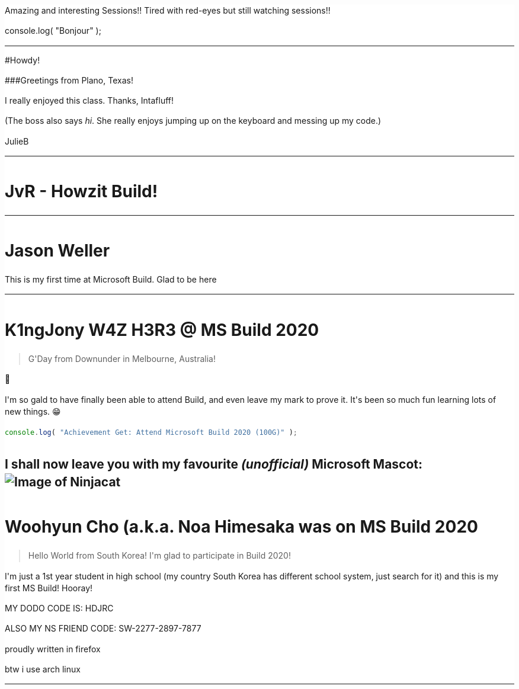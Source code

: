 Amazing and interesting Sessions!! Tired with red-eyes but still watching sessions!!

console.log( "Bonjour" );

---
#Howdy!

###Greetings from Plano, Texas!

I really enjoyed this class. Thanks, Intafluff!

(The boss also says *hi*. She really enjoys jumping up on the keyboard and messing up my code.)

JulieB

---
# JvR - Howzit Build!

---
# Jason Weller
This is my first time at Microsoft Build. Glad to be here

---
# K1ngJony W4Z H3R3 @ MS Build 2020

> G'Day from Downunder in Melbourne, Australia!

:kangaroo:

I'm so gald to have finally been able to attend Build, and even leave my mark to prove it. It's been so much fun learning lots of new things. :grin:

```js
console.log( "Achievement Get: Attend Microsoft Build 2020 (100G)" );
```
I shall now leave you with my favourite *(unofficial)* Microsoft Mascot:
![Image of Ninjacat](https://gxcuf89792.i.lithium.com/t5/image/serverpage/image-id/90157iC70789FA35999D4E?v=1.0)
---
# Woohyun Cho (a.k.a. Noa Himesaka was on MS Build 2020

> Hello World from South Korea! I'm glad to participate in Build 2020!

I'm just a 1st year student in high school (my country South Korea has different school system, just search for it) and this is my first MS Build! Hooray!

MY DODO CODE IS: HDJRC

ALSO MY NS FRIEND CODE: SW-2277-2897-7877

proudly written in firefox 

btw i use arch linux

---